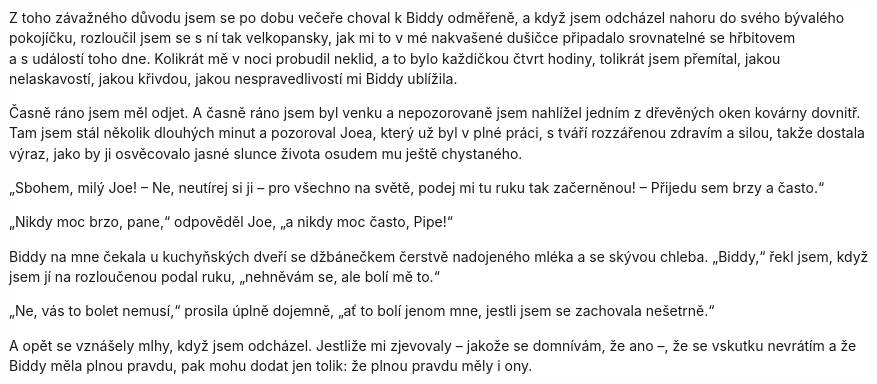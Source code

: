 Z toho závažného důvodu jsem se po dobu večeře choval k Biddy odměřeně, a když jsem odcházel nahoru do svého bývalého pokojíčku, rozloučil jsem se s ní tak velkopansky, jak mi to v mé nakvašené dušičce připadalo srovnatelné se hřbitovem a s událostí toho dne. Kolikrát mě v noci probudil neklid, a to bylo každičkou čtvrt hodiny, tolikrát jsem přemítal, jakou nelaskavostí, jakou křivdou, jakou nespravedlivostí mi Biddy ublížila.

Časně ráno jsem měl odjet. A časně ráno jsem byl venku a nepozorovaně jsem nahlížel jedním z dřevěných oken kovárny dovnitř. Tam jsem stál několik dlouhých minut a pozoroval Joea, který už byl v plné práci, s tváří rozzářenou zdravím a silou, takže dostala výraz, jako by ji osvěcovalo jasné slunce života osudem mu ještě chystaného.

„Sbohem, milý Joe! – Ne, neutírej si ji – pro všechno na světě, podej mi tu ruku tak začerněnou! – Přijedu sem brzy a často.“

„Nikdy moc brzo, pane,“ odpověděl Joe, „a nikdy moc často, Pipe!“

Biddy na mne čekala u kuchyňských dveří se džbánečkem čerstvě nadojeného mléka a se skývou chleba. „Biddy,“ řekl jsem, když jsem jí na rozloučenou podal ruku, „nehněvám se, ale bolí mě to.“

„Ne, vás to bolet nemusí,“ prosila úplně dojemně, „ať to bolí jenom mne, jestli jsem se zachovala nešetrně.“

A opět se vznášely mlhy, když jsem odcházel. Jestliže mi zjevovaly – jakože se domnívám, že ano –, že se vskutku nevrátím a že Biddy měla plnou pravdu, pak mohu dodat jen tolik: že plnou pravdu měly i ony.

</section>
